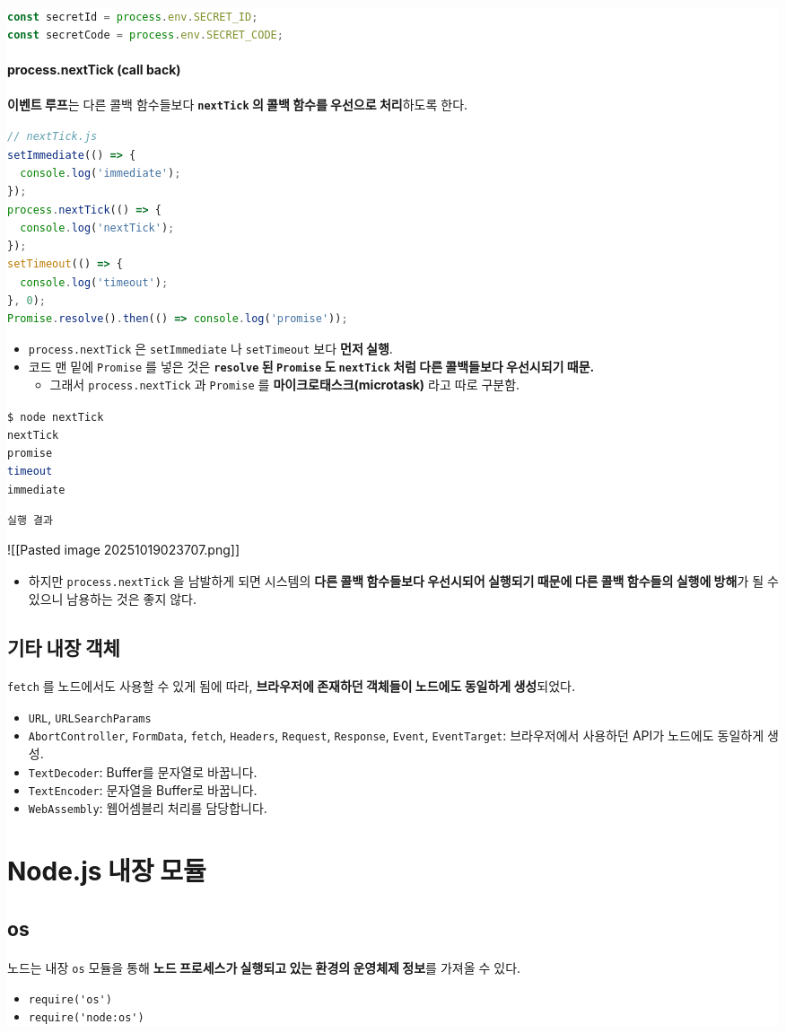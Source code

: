 ```javascript
const secretId = process.env.SECRET_ID;
const secretCode = process.env.SECRET_CODE;
```


#### process.nextTick (call back)
**이벤트 루프**는 다른 콜백 함수들보다 **`nextTick` 의 콜백 함수를 우선으로 처리**하도록 한다.

```javascript
// nextTick.js
setImmediate(() => {
  console.log('immediate');
});
process.nextTick(() => {
  console.log('nextTick');
});
setTimeout(() => {
  console.log('timeout');
}, 0);
Promise.resolve().then(() => console.log('promise'));
```
- `process.nextTick` 은 `setImmediate` 나 `setTimeout` 보다 **먼저 실행**.
- 코드 맨 밑에 `Promise` 를 넣은 것은 **`resolve` 된 `Promise` 도 `nextTick` 처럼 다른 콜백들보다 우선시되기 때문.**
	- 그래서 `process.nextTick` 과 `Promise` 를 **마이크로태스크(microtask)** 라고 따로 구분함.

```bash
$ node nextTick
nextTick
promise
timeout
immediate
```
`실행 결과`

![[Pasted image 20251019023707.png]]
- 하지만 `process.nextTick` 을 남발하게 되면 시스템의 **다른 콜백 함수들보다 우선시되어 실행되기 때문에 다른 콜백 함수들의 실행에 방해**가 될 수 있으니 남용하는 것은 좋지 않다.

## 기타 내장 객체
`fetch` 를 노드에서도 사용할 수 있게 됨에 따라, **브라우저에 존재하던 객체들이 노드에도 동일하게 생성**되었다.
- `URL`, `URLSearchParams`
- `AbortController`, `FormData`, `fetch`, `Headers`, `Request`, `Response`, `Event`, `EventTarget`: 브라우저에서 사용하던 API가 노드에도 동일하게 생성.
- `TextDecoder`: Buffer를 문자열로 바꿉니다.
- `TextEncoder`: 문자열을 Buffer로 바꿉니다.
- `WebAssembly`: 웹어셈블리 처리를 담당합니다.


# Node.js 내장 모듈
## os
노드는 내장 `os` 모듈을 통해 **노드 프로세스가 실행되고 있는 환경의 운영체제 정보**를 가져올 수 있다.
- `require('os')`
- `require('node:os')`
